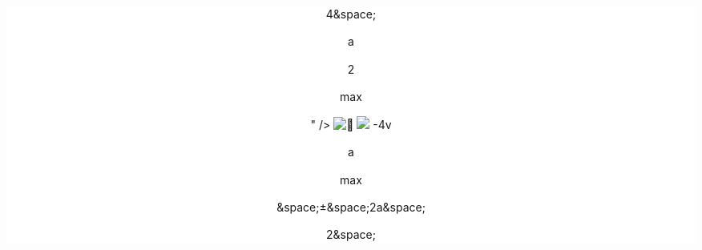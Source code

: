 </p>
<p align="center">


</p>
<p align="center">


</p>
<p align="center">
4&space;

</p>
<p align="center">


</p>
<p align="center">
a

</p>
<p align="center">
2

</p>
<p align="center">


</p>
<p align="center">
max

</p>
<p align="center">


</p>
<p align="center">
" />	 <img src="https://latex.codecogs.com/svg.latex?" title="" />  <img src="https://latex.codecogs.com/svg.latex?&space;&space;&space;&space;&space;&space;&space;=&space;-&space;&space;

</p>
<p align="center">
-4v

</p>
<p align="center">
a

</p>
<p align="center">
max

</p>
<p align="center">
&space;±&space;2a&space;

</p>
<p align="center">
2&space;
